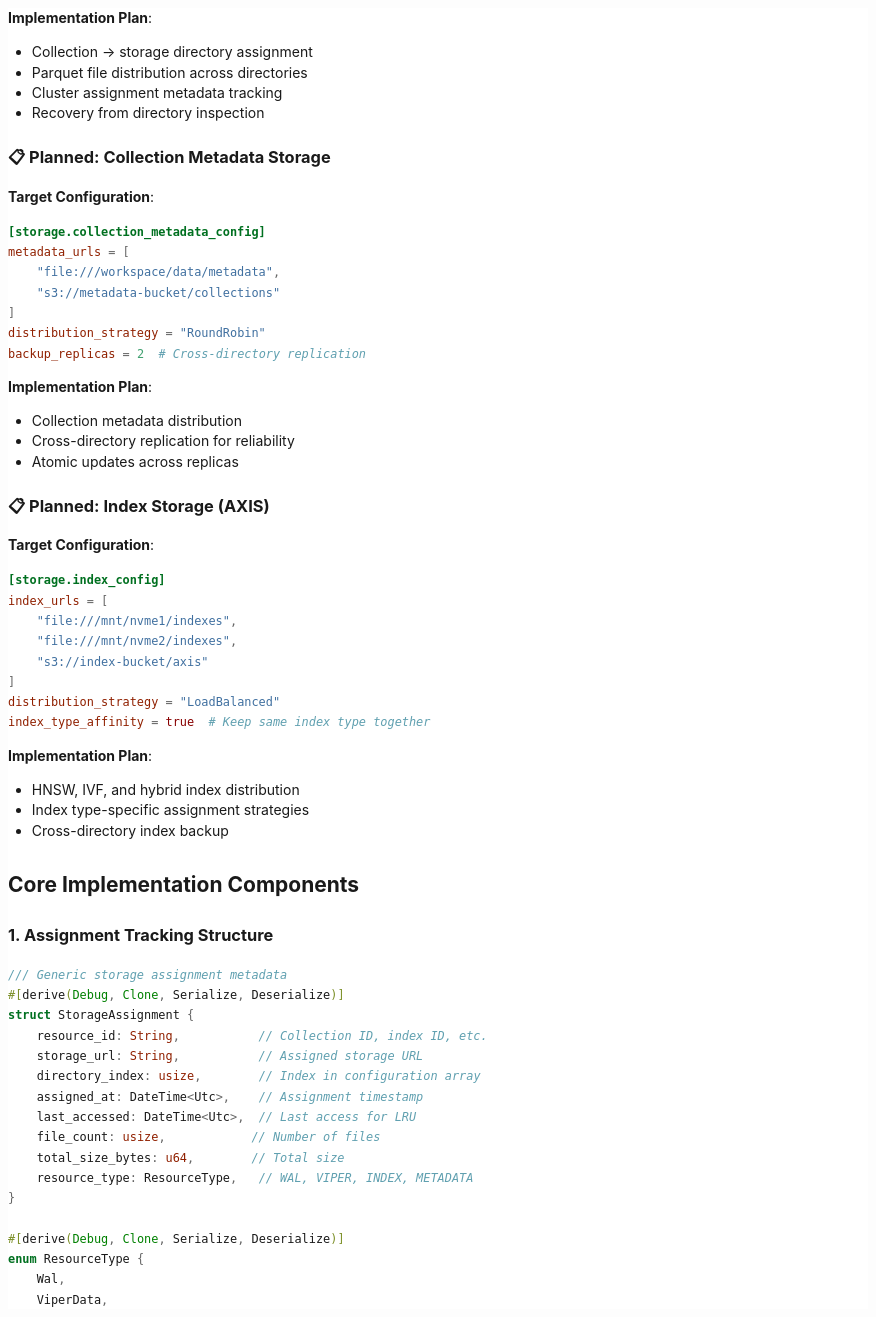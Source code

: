**Implementation Plan**:
- Collection → storage directory assignment
- Parquet file distribution across directories
- Cluster assignment metadata tracking
- Recovery from directory inspection

### 📋 Planned: Collection Metadata Storage

**Target Configuration**:
```toml
[storage.collection_metadata_config]
metadata_urls = [
    "file:///workspace/data/metadata",
    "s3://metadata-bucket/collections"
]
distribution_strategy = "RoundRobin"
backup_replicas = 2  # Cross-directory replication
```

**Implementation Plan**:
- Collection metadata distribution
- Cross-directory replication for reliability
- Atomic updates across replicas

### 📋 Planned: Index Storage (AXIS)

**Target Configuration**:
```toml
[storage.index_config]
index_urls = [
    "file:///mnt/nvme1/indexes",
    "file:///mnt/nvme2/indexes",
    "s3://index-bucket/axis"
]
distribution_strategy = "LoadBalanced"
index_type_affinity = true  # Keep same index type together
```

**Implementation Plan**:
- HNSW, IVF, and hybrid index distribution
- Index type-specific assignment strategies
- Cross-directory index backup

## Core Implementation Components

### 1. Assignment Tracking Structure

```rust
/// Generic storage assignment metadata
#[derive(Debug, Clone, Serialize, Deserialize)]
struct StorageAssignment {
    resource_id: String,           // Collection ID, index ID, etc.
    storage_url: String,           // Assigned storage URL
    directory_index: usize,        // Index in configuration array
    assigned_at: DateTime<Utc>,    // Assignment timestamp
    last_accessed: DateTime<Utc>,  // Last access for LRU
    file_count: usize,            // Number of files
    total_size_bytes: u64,        // Total size
    resource_type: ResourceType,   // WAL, VIPER, INDEX, METADATA
}

#[derive(Debug, Clone, Serialize, Deserialize)]
enum ResourceType {
    Wal,
    ViperData, 
```